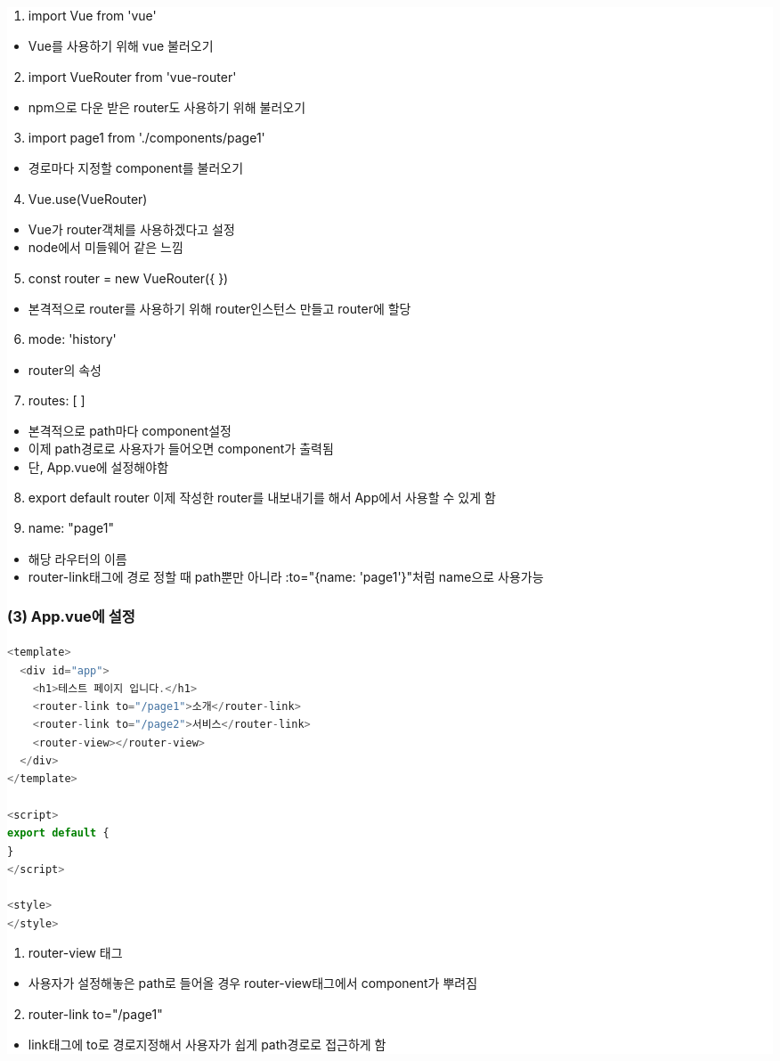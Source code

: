 1. import Vue from 'vue'
* Vue를 사용하기 위해 vue 불러오기

2. import VueRouter from 'vue-router'
* npm으로 다운 받은 router도 사용하기 위해 불러오기

3. import page1 from './components/page1'
* 경로마다 지정할 component를 불러오기

4. Vue.use(VueRouter)
* Vue가 router객체를 사용하겠다고 설정
* node에서 미들웨어 같은 느낌

5. const router = new VueRouter({ })
* 본격적으로 router를 사용하기 위해 router인스턴스 만들고 router에 할당

6. mode: 'history'
* router의 속성

7.  routes: [ ]
* 본격적으로 path마다 component설정
* 이제 path경로로 사용자가 들어오면 component가 출력됨
* 단, App.vue에 설정해야함

8. export default router
이제 작성한 router를 내보내기를 해서 App에서 사용할 수 있게 함

9. name: "page1"
* 해당 라우터의 이름
* router-link태그에 경로 정할 때 path뿐만 아니라 :to="{name: 'page1'}"처럼 name으로 사용가능

### (3) App.vue에 설정
```js
<template>
  <div id="app">
    <h1>테스트 페이지 입니다.</h1>
    <router-link to="/page1">소개</router-link>
    <router-link to="/page2">서비스</router-link>
    <router-view></router-view>
  </div>
</template>

<script>
export default {
}
</script>

<style>
</style>
```
1. router-view 태그
* 사용자가 설정해놓은 path로 들어올 경우 router-view태그에서 component가 뿌려짐

2. router-link to="/page1"
* link태그에 to로 경로지정해서 사용자가 쉽게 path경로로 접근하게 함
